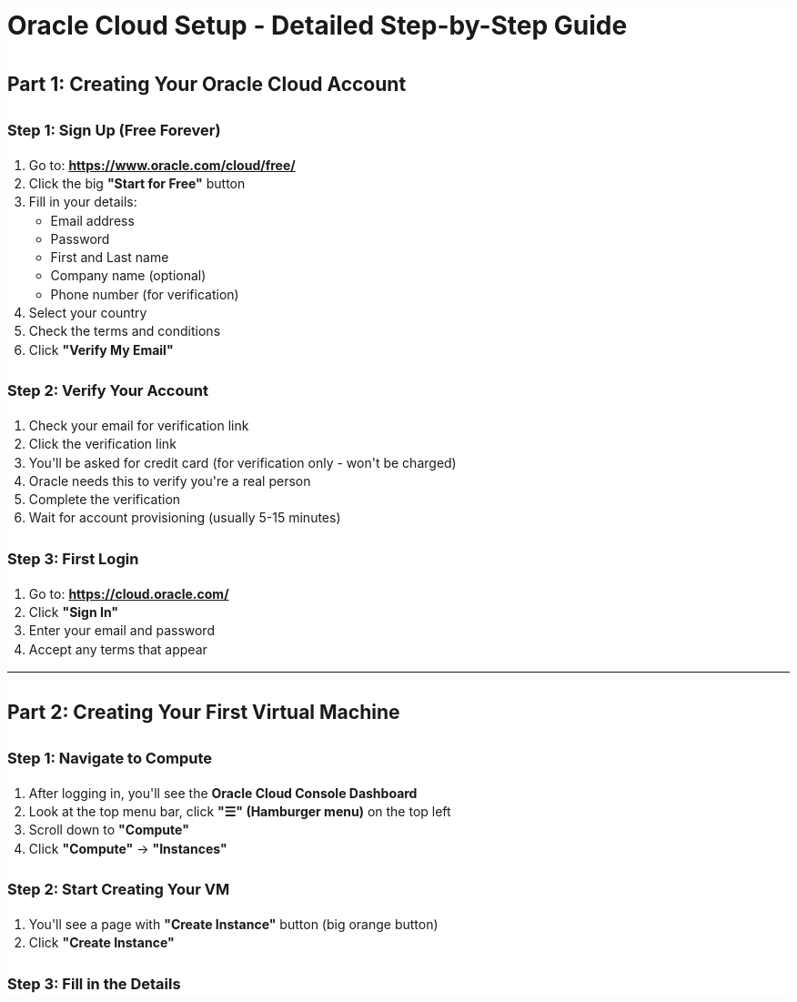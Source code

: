 # Oracle Cloud Setup - Detailed Step-by-Step Guide

## Part 1: Creating Your Oracle Cloud Account

### Step 1: Sign Up (Free Forever)
1. Go to: **https://www.oracle.com/cloud/free/**
2. Click the big **"Start for Free"** button
3. Fill in your details:
   - Email address
   - Password
   - First and Last name
   - Company name (optional)
   - Phone number (for verification)
4. Select your country
5. Check the terms and conditions
6. Click **"Verify My Email"**

### Step 2: Verify Your Account
1. Check your email for verification link
2. Click the verification link
3. You'll be asked for credit card (for verification only - won't be charged)
4. Oracle needs this to verify you're a real person
5. Complete the verification
6. Wait for account provisioning (usually 5-15 minutes)

### Step 3: First Login
1. Go to: **https://cloud.oracle.com/**
2. Click **"Sign In"**
3. Enter your email and password
4. Accept any terms that appear

---

## Part 2: Creating Your First Virtual Machine

### Step 1: Navigate to Compute
1. After logging in, you'll see the **Oracle Cloud Console Dashboard**
2. Look at the top menu bar, click **"☰" (Hamburger menu)** on the top left
3. Scroll down to **"Compute"**
4. Click **"Compute"** → **"Instances"**

### Step 2: Start Creating Your VM
1. You'll see a page with **"Create Instance"** button (big orange button)
2. Click **"Create Instance"**

### Step 3: Fill in the Details

